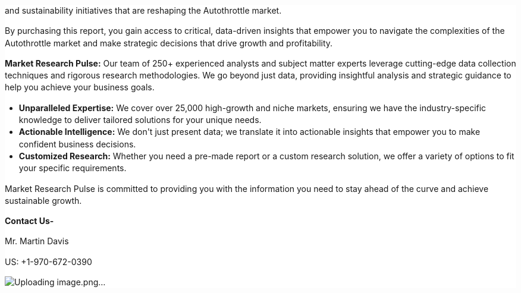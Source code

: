 and sustainability initiatives that are reshaping the Autothrottle market.</p></li></ol><p>By purchasing this report, you gain access to critical, data-driven insights that empower you to navigate the complexities of the Autothrottle market and make strategic decisions that drive growth and profitability.</p><p><strong>Market Research Pulse:</strong>&nbsp;Our team of 250+ experienced analysts and subject matter experts leverage cutting-edge data collection techniques and rigorous research methodologies. We go beyond just data, providing insightful analysis and strategic guidance to help you achieve your business goals.</p><ul><li><strong>Unparalleled Expertise:</strong>&nbsp;We cover over 25,000 high-growth and niche markets, ensuring we have the industry-specific knowledge to deliver tailored solutions for your unique needs.</li><li><strong>Actionable Intelligence:</strong>&nbsp;We don't just present data; we translate it into actionable insights that empower you to make confident business decisions.</li><li><strong>Customized Research:</strong>&nbsp;Whether you need a pre-made report or a custom research solution, we offer a variety of options to fit your specific requirements.</li></ul><p>Market Research Pulse is committed to providing you with the information you need to stay ahead of the curve and achieve sustainable growth.</p><p><strong>Contact Us-</strong></p><p>Mr. Martin Davis</p><p>US: +1-970-672-0390</p>
![Uploading image.png…]()
